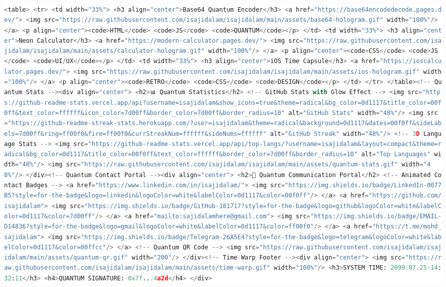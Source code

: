 ```python
<table> <tr> <td width="33%"> <h3 align="center">Base64 Quantum Encoder</h3> <a href="https://base64encodedecode.pages.dev/"> <img src="https://raw.githubusercontent.com/isajidalam/isajidalam/main/assets/base64-hologram.gif" width="100%"/> </a> <p align="center"><code>HTML</code> <code>JS</code> <code>QUANTUM</code></p> </td> <td width="33%"> <h3 align="center">Neon Calculator</h3> <a href="https://modern-calculator.pages.dev/"> <img src="https://raw.githubusercontent.com/isajidalam/isajidalam/main/assets/calculator-hologram.gif" width="100%"/> </a> <p align="center"><code>CSS</code> <code>JS</code> <code>UI/UX</code></p> </td> <td width="33%"> <h3 align="center">iOS Time Capsule</h3> <a href="https://ioscalculator.pages.dev/"> <img src="https://raw.githubusercontent.com/isajidalam/isajidalam/main/assets/ios-hologram.gif" width="100%"/> </a> <p align="center"><code>RETRO</code> <code>CSS</code> <code>DESIGN</code></p> </td> </tr> </table><!-- Quantum Stats --><div align="center"> <h2>📊 Quantum Statistics</h2> <!-- GitHub Stats with Glow Effect --> <img src="https://github-readme-stats.vercel.app/api?username=isajidalam&show_icons=true&theme=radical&bg_color=0d1117&title_color=00f0ff&text_color=ffffff&icon_color=7d00ff&border_color=7d00ff&border_radius=10" alt="GitHub Stats" width="48%"/> <img src="https://github-readme-streak-stats.herokuapp.com/?user=isajidalam&theme=radical&background=0d1117&dates=00f0ff&sideLabels=7d00ff&ring=ff00f0&fire=ff00f0&currStreakNum=ffffff&sideNums=ffffff" alt="GitHub Streak" width="48%"/> <!-- 3D Language Stats --> <img src="https://github-readme-stats.vercel.app/api/top-langs/?username=isajidalam&layout=compact&theme=radical&bg_color=0d1117&title_color=00f0ff&text_color=ffffff&border_color=7d00ff&border_radius=10" alt="Top Languages" width="48%"/> <img src="https://raw.githubusercontent.com/isajidalam/isajidalam/main/assets/quantum-stats.gif" width="48%"/> </div><!-- Quantum Contact Portal --><div align="center"> <h2>📡 Quantum Communication Portal</h2> <!-- Animated Contact Badges --> <a href="https://www.linkedin.com/in/isajidalam/"> <img src="https://img.shields.io/badge/LinkedIn-0077B5?style=for-the-badge&logo=linkedin&logoColor=white&labelColor=0d1117&color=00f0ff"/> </a> <a href="https://github.com/isajidalam"> <img src="https://img.shields.io/badge/GitHub-181717?style=for-the-badge&logo=github&logoColor=white&labelColor=0d1117&color=7d00ff"/> </a> <a href="mailto:sajidalamhere@gmail.com"> <img src="https://img.shields.io/badge/EMAIL-D14836?style=for-the-badge&logo=gmail&logoColor=white&labelColor=0d1117&color=ff00f0"/> </a> <a href="https://t.me/mohd_sajidalam"> <img src="https://img.shields.io/badge/Telegram-26A5E4?style=for-the-badge&logo=telegram&logoColor=white&labelColor=0d1117&color=00ffcc"/> </a> <!-- Quantum QR Code --> <img src="https://raw.githubusercontent.com/isajidalam/isajidalam/main/assets/quantum-qr.gif" width="200"/> </div><!-- Time Warp Footer --><div align="center"> <img src="https://raw.githubusercontent.com/isajidalam/isajidalam/main/assets/time-warp.gif" width="100%"/> <h3>SYSTEM TIME: 2099.07.25-14:32:11</h3> <h4>QUANTUM SIGNATURE: 0x7f...4a2d</h4> </div>
